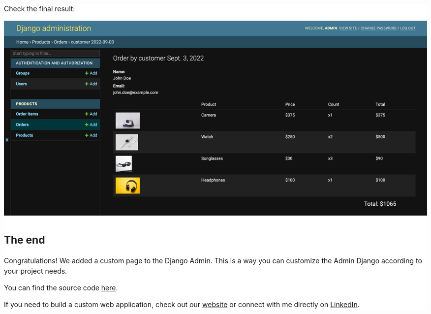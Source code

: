 Check the final result:

![](https://raw.githubusercontent.com/eugen1j/django-admin-example/main/blog/img/01_order_detail.png)

## The end 

Congratulations! We added a custom page to the Django Admin. This is a way you can customize the Admin Django according to your project needs.

You can find the source code [here](https://github.com/eugen1j/django-admin-example).

If you need to build a custom web application, check out our [website](https://daiquiri.team/services/agile-development?utm_medium=referral&utm_source=dev_to&utm_campaign=django_admin_1) or connect with me directly on [LinkedIn](https://www.linkedin.com/in/yevhen-bondar/).
